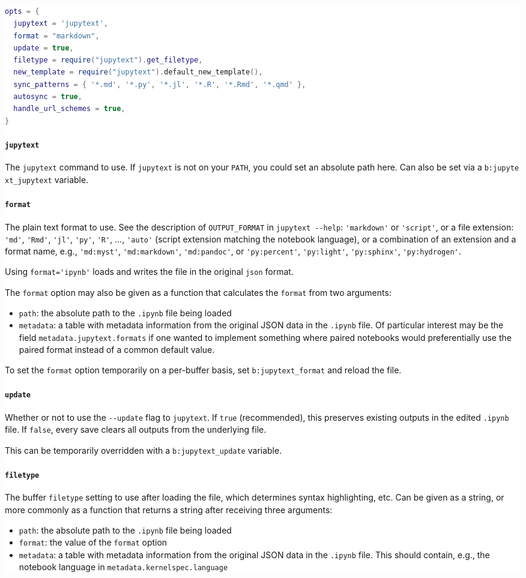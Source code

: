 ```lua
opts = {
  jupytext = 'jupytext',
  format = "markdown",
  update = true,
  filetype = require("jupytext").get_filetype,
  new_template = require("jupytext").default_new_template(),
  sync_patterns = { '*.md', '*.py', '*.jl', '*.R', '*.Rmd', '*.qmd' },
  autosync = true,
  handle_url_schemes = true,
}
```

#### `jupytext`

The `jupytext` command to use. If `jupytext` is not on your `PATH`, you could set an absolute path here. Can also be set via a `b:jupytext_jupytext` variable.

#### `format`

The plain text format to use. See the description of `OUTPUT_FORMAT` in `jupytext --help`: `'markdown'` or `'script'`, or a file extension: `'md'`, `'Rmd'`, `'jl'`, `'py'`, `'R'`, …, `'auto'` (script extension matching the notebook language), or a combination of an extension and a format name, e.g., `'md:myst'`, `'md:markdown'`, `'md:pandoc'`, or `'py:percent'`, `'py:light'`, `'py:sphinx'`, `'py:hydrogen'`.

Using `format='ipynb'` loads and writes the file in the original `json` format.

The `format` option may also be given as a function that calculates the `format` from two arguments:

- `path`: the absolute path to the `.ipynb` file being loaded
- `metadata`: a table with metadata information from the original JSON data in the `.ipynb` file. Of particular interest may be the field `metadata.jupytext.formats` if one wanted to implement something where paired notebooks would preferentially use the paired format instead of a common default value.

To set the `format` option temporarily on a per-buffer basis, set `b:jupytext_format` and reload the file.

#### `update`

Whether or not to use the `--update` flag to `jupytext`. If `true` (recommended), this preserves existing outputs in the edited `.ipynb` file. If `false`, every save clears all outputs from the underlying file.

This can be temporarily overridden with a `b:jupytext_update` variable.

#### `filetype`

The buffer `filetype` setting to use after loading the file, which determines syntax highlighting, etc. Can be given as a string, or more commonly as a function that returns a string after receiving three arguments:

- `path`: the absolute path to the `.ipynb` file being loaded
- `format`: the value of the `format` option
- `metadata`: a table with metadata information from the original JSON data in the `.ipynb` file. This should contain, e.g., the notebook language in `metadata.kernelspec.language`
